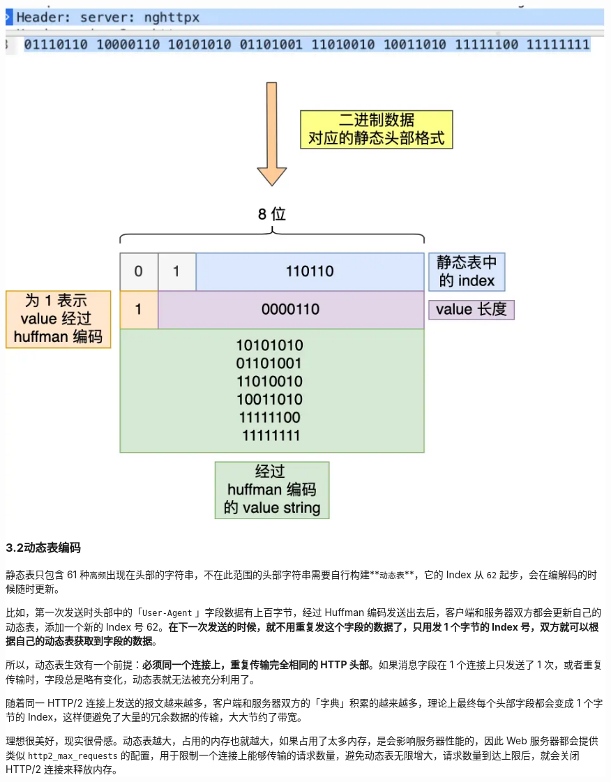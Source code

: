 ![server二进制头部](..\imgs\server二进制头部.jpg)

### 3.2动态表编码

静态表只包含 61 种`高频`出现在头部的字符串，不在此范围的头部字符串需要自行构建**`动态表`**，它的 Index 从 `62` 起步，会在编解码的时候随时更新。

比如，第一次发送时头部中的「`User-Agent` 」字段数据有上百字节，经过 Huffman 编码发送出去后，客户端和服务器双方都会更新自己的动态表，添加一个新的 Index 号 62。**在下一次发送的时候，就不用重复发这个字段的数据了，只用发 1 个字节的 Index 号，双方就可以根据自己的动态表获取到字段的数据**。

所以，动态表生效有一个前提：**必须同一个连接上，重复传输完全相同的 HTTP 头部**。如果消息字段在 1 个连接上只发送了 1 次，或者重复传输时，字段总是略有变化，动态表就无法被充分利用了。

随着同一 HTTP/2 连接上发送的报文越来越多，客户端和服务器双方的「字典」积累的越来越多，理论上最终每个头部字段都会变成 1 个字节的 Index，这样便避免了大量的冗余数据的传输，大大节约了带宽。

理想很美好，现实很骨感。动态表越大，占用的内存也就越大，如果占用了太多内存，是会影响服务器性能的，因此 Web 服务器都会提供类似 `http2_max_requests` 的配置，用于限制一个连接上能够传输的请求数量，避免动态表无限增大，请求数量到达上限后，就会关闭 HTTP/2 连接来释放内存。

